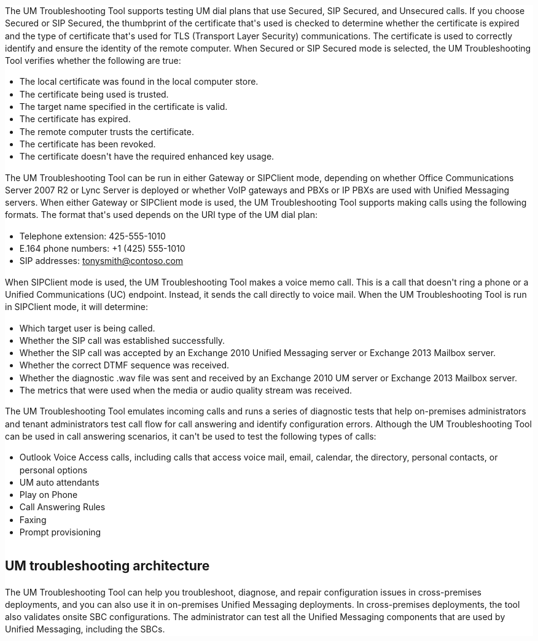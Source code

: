 The UM Troubleshooting Tool supports testing UM dial plans that use Secured, SIP Secured, and Unsecured calls. If you choose Secured or SIP Secured, the thumbprint of the certificate that's used is checked to determine whether the certificate is expired and the type of certificate that's used for TLS (Transport Layer Security) communications. The certificate is used to correctly identify and ensure the identity of the remote computer. When Secured or SIP Secured mode is selected, the UM Troubleshooting Tool verifies whether the following are true:

- The local certificate was found in the local computer store.
- The certificate being used is trusted.
- The target name specified in the certificate is valid.
- The certificate has expired.
- The remote computer trusts the certificate.
- The certificate has been revoked.
- The certificate doesn't have the required enhanced key usage.

The UM Troubleshooting Tool can be run in either Gateway or SIPClient mode, depending on whether Office Communications Server 2007 R2 or Lync Server is deployed or whether VoIP gateways and PBXs or IP PBXs are used with Unified Messaging servers. When either Gateway or SIPClient mode is used, the UM Troubleshooting Tool supports making calls using the following formats. The format that's used depends on the URI type of the UM dial plan:

- Telephone extension: 425-555-1010
- E.164 phone numbers: +1 (425) 555-1010
- SIP addresses: tonysmith@contoso.com

When SIPClient mode is used, the UM Troubleshooting Tool makes a voice memo call. This is a call that doesn't ring a phone or a Unified Communications (UC) endpoint. Instead, it sends the call directly to voice mail. When the UM Troubleshooting Tool is run in SIPClient mode, it will determine:

- Which target user is being called.
- Whether the SIP call was established successfully.
- Whether the SIP call was accepted by an Exchange 2010 Unified Messaging server or Exchange 2013 Mailbox server.
- Whether the correct DTMF sequence was received.
- Whether the diagnostic .wav file was sent and received by an Exchange 2010 UM server or Exchange 2013 Mailbox server.
- The metrics that were used when the media or audio quality stream was received.

The UM Troubleshooting Tool emulates incoming calls and runs a series of diagnostic tests that help on-premises administrators and tenant administrators test call flow for call answering and identify configuration errors. Although the UM Troubleshooting Tool can be used in call answering scenarios, it can't be used to test the following types of calls:

- Outlook Voice Access calls, including calls that access voice mail, email, calendar, the directory, personal contacts, or personal options
- UM auto attendants
- Play on Phone
- Call Answering Rules
- Faxing
- Prompt provisioning

## UM troubleshooting architecture

The UM Troubleshooting Tool can help you troubleshoot, diagnose, and repair configuration issues in cross-premises deployments, and you can also use it in on-premises Unified Messaging deployments. In cross-premises deployments, the tool also validates onsite SBC configurations. The administrator can test all the Unified Messaging components that are used by Unified Messaging, including the SBCs.
